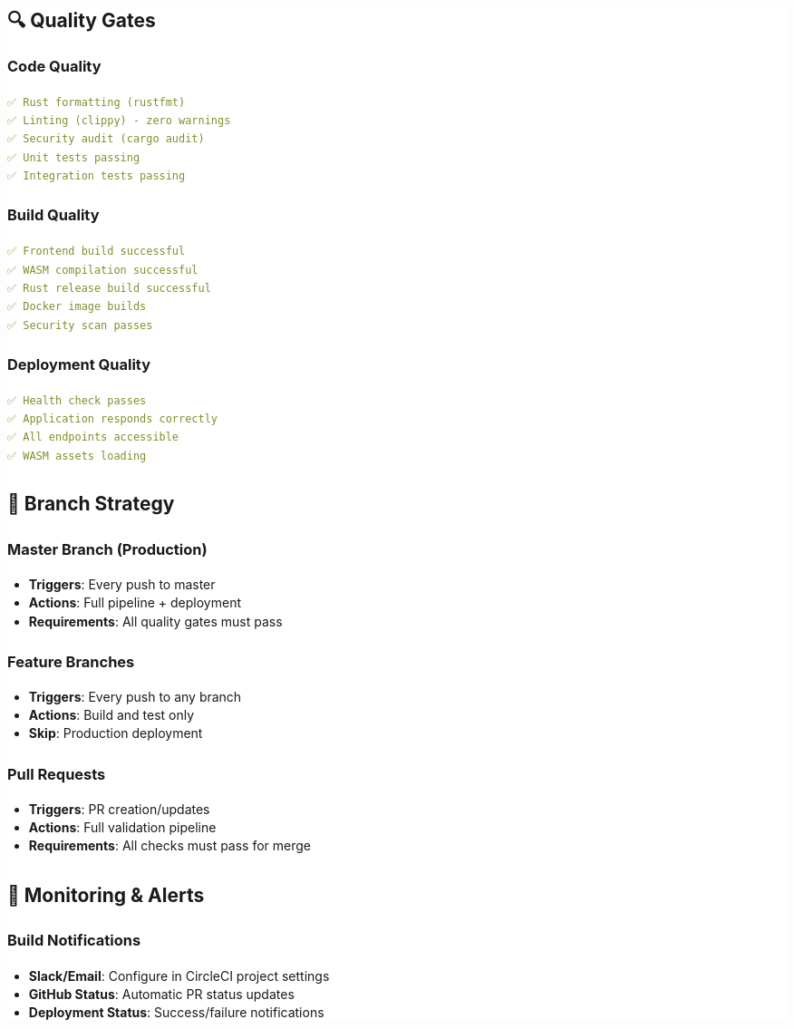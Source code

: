 ## 🔍 Quality Gates

### Code Quality
```yaml
✅ Rust formatting (rustfmt)
✅ Linting (clippy) - zero warnings
✅ Security audit (cargo audit)
✅ Unit tests passing
✅ Integration tests passing
```

### Build Quality
```yaml
✅ Frontend build successful
✅ WASM compilation successful  
✅ Rust release build successful
✅ Docker image builds
✅ Security scan passes
```

### Deployment Quality
```yaml
✅ Health check passes
✅ Application responds correctly
✅ All endpoints accessible
✅ WASM assets loading
```

## 🚦 Branch Strategy

### Master Branch (Production)
- **Triggers**: Every push to master
- **Actions**: Full pipeline + deployment
- **Requirements**: All quality gates must pass

### Feature Branches
- **Triggers**: Every push to any branch
- **Actions**: Build and test only
- **Skip**: Production deployment

### Pull Requests
- **Triggers**: PR creation/updates
- **Actions**: Full validation pipeline
- **Requirements**: All checks must pass for merge

## 📱 Monitoring & Alerts

### Build Notifications
- **Slack/Email**: Configure in CircleCI project settings
- **GitHub Status**: Automatic PR status updates
- **Deployment Status**: Success/failure notifications
